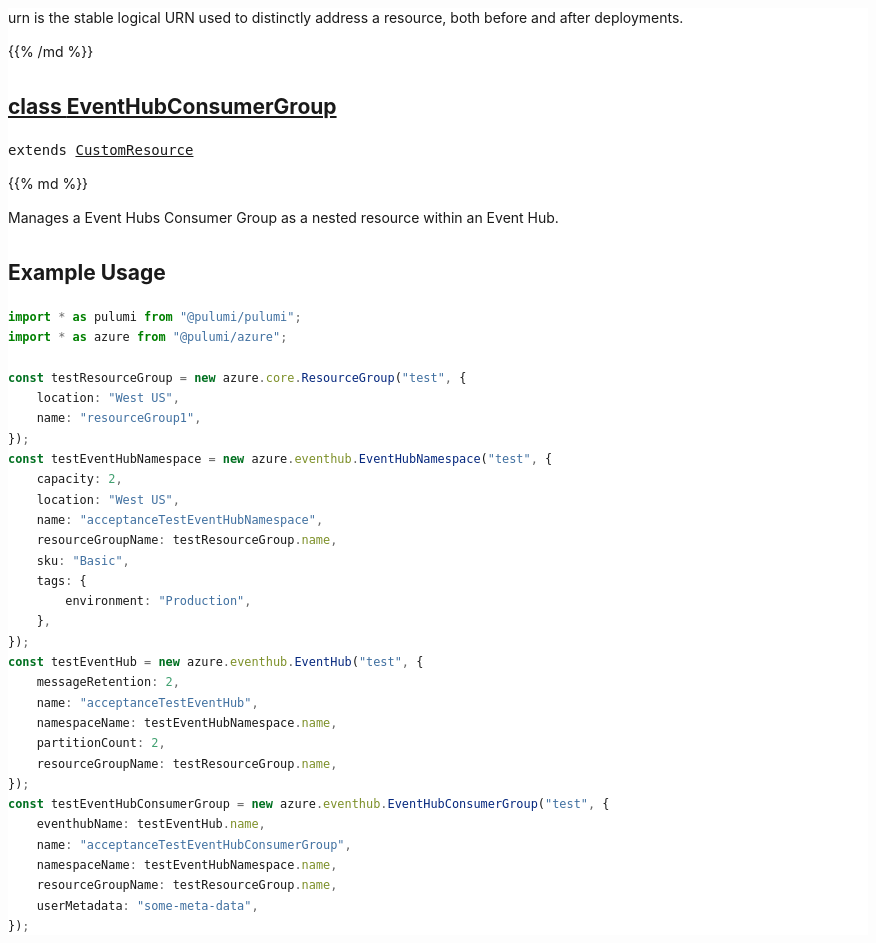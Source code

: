 urn is the stable logical URN used to distinctly address a resource, both before and after
deployments.

{{% /md %}}
</div>
</div>
<h2 class="pdoc-module-header" id="EventHubConsumerGroup">
<a class="pdoc-member-name" href="https://github.com/pulumi/pulumi-azure/blob/13434c8606705352bec13526bdda6ead9061e409/sdk/nodejs/eventhub/eventHubConsumerGroup.ts#L48">class <b>EventHubConsumerGroup</b></a>
</h2>
<div class="pdoc-module-contents">
<pre class="highlight"><span class='kd'>extends</span> <a href='/docs/reference/pkg/nodejs/pulumi/pulumi/#CustomResource'>CustomResource</a></pre>
{{% md %}}

Manages a Event Hubs Consumer Group as a nested resource within an Event Hub.

## Example Usage

```typescript
import * as pulumi from "@pulumi/pulumi";
import * as azure from "@pulumi/azure";

const testResourceGroup = new azure.core.ResourceGroup("test", {
    location: "West US",
    name: "resourceGroup1",
});
const testEventHubNamespace = new azure.eventhub.EventHubNamespace("test", {
    capacity: 2,
    location: "West US",
    name: "acceptanceTestEventHubNamespace",
    resourceGroupName: testResourceGroup.name,
    sku: "Basic",
    tags: {
        environment: "Production",
    },
});
const testEventHub = new azure.eventhub.EventHub("test", {
    messageRetention: 2,
    name: "acceptanceTestEventHub",
    namespaceName: testEventHubNamespace.name,
    partitionCount: 2,
    resourceGroupName: testResourceGroup.name,
});
const testEventHubConsumerGroup = new azure.eventhub.EventHubConsumerGroup("test", {
    eventhubName: testEventHub.name,
    name: "acceptanceTestEventHubConsumerGroup",
    namespaceName: testEventHubNamespace.name,
    resourceGroupName: testResourceGroup.name,
    userMetadata: "some-meta-data",
});
```
